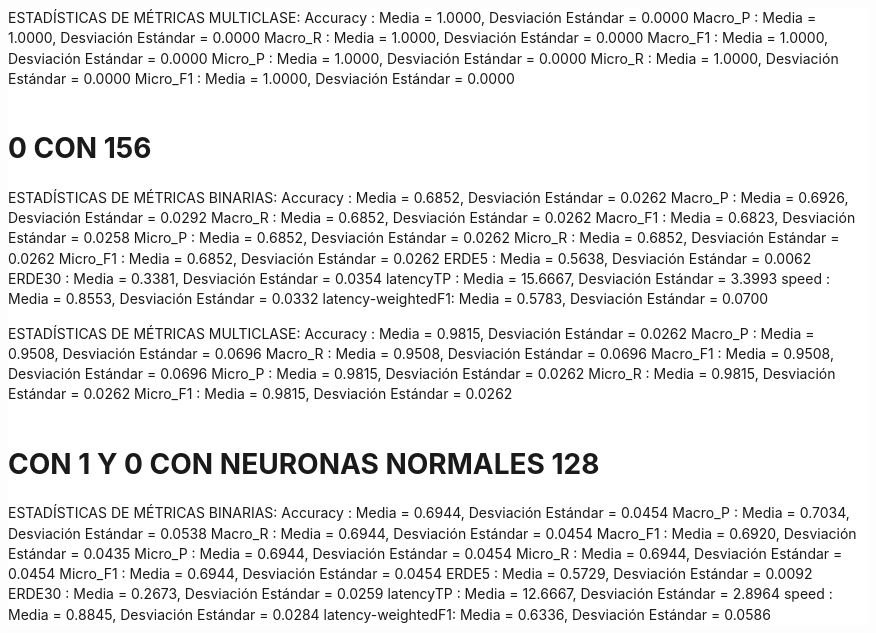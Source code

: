 ESTADÍSTICAS DE MÉTRICAS MULTICLASE:
Accuracy       : Media = 1.0000, Desviación Estándar = 0.0000
Macro_P        : Media = 1.0000, Desviación Estándar = 0.0000
Macro_R        : Media = 1.0000, Desviación Estándar = 0.0000
Macro_F1       : Media = 1.0000, Desviación Estándar = 0.0000
Micro_P        : Media = 1.0000, Desviación Estándar = 0.0000
Micro_R        : Media = 1.0000, Desviación Estándar = 0.0000
Micro_F1       : Media = 1.0000, Desviación Estándar = 0.0000

# 0 CON 156 


ESTADÍSTICAS DE MÉTRICAS BINARIAS:
Accuracy       : Media = 0.6852, Desviación Estándar = 0.0262
Macro_P        : Media = 0.6926, Desviación Estándar = 0.0292
Macro_R        : Media = 0.6852, Desviación Estándar = 0.0262
Macro_F1       : Media = 0.6823, Desviación Estándar = 0.0258
Micro_P        : Media = 0.6852, Desviación Estándar = 0.0262
Micro_R        : Media = 0.6852, Desviación Estándar = 0.0262
Micro_F1       : Media = 0.6852, Desviación Estándar = 0.0262
ERDE5          : Media = 0.5638, Desviación Estándar = 0.0062
ERDE30         : Media = 0.3381, Desviación Estándar = 0.0354
latencyTP      : Media = 15.6667, Desviación Estándar = 3.3993
speed          : Media = 0.8553, Desviación Estándar = 0.0332
latency-weightedF1: Media = 0.5783, Desviación Estándar = 0.0700

ESTADÍSTICAS DE MÉTRICAS MULTICLASE:
Accuracy       : Media = 0.9815, Desviación Estándar = 0.0262
Macro_P        : Media = 0.9508, Desviación Estándar = 0.0696
Macro_R        : Media = 0.9508, Desviación Estándar = 0.0696
Macro_F1       : Media = 0.9508, Desviación Estándar = 0.0696
Micro_P        : Media = 0.9815, Desviación Estándar = 0.0262
Micro_R        : Media = 0.9815, Desviación Estándar = 0.0262
Micro_F1       : Media = 0.9815, Desviación Estándar = 0.0262


# CON 1 Y 0 CON NEURONAS NORMALES 128

ESTADÍSTICAS DE MÉTRICAS BINARIAS:
Accuracy       : Media = 0.6944, Desviación Estándar = 0.0454
Macro_P        : Media = 0.7034, Desviación Estándar = 0.0538
Macro_R        : Media = 0.6944, Desviación Estándar = 0.0454
Macro_F1       : Media = 0.6920, Desviación Estándar = 0.0435
Micro_P        : Media = 0.6944, Desviación Estándar = 0.0454
Micro_R        : Media = 0.6944, Desviación Estándar = 0.0454
Micro_F1       : Media = 0.6944, Desviación Estándar = 0.0454
ERDE5          : Media = 0.5729, Desviación Estándar = 0.0092
ERDE30         : Media = 0.2673, Desviación Estándar = 0.0259
latencyTP      : Media = 12.6667, Desviación Estándar = 2.8964
speed          : Media = 0.8845, Desviación Estándar = 0.0284
latency-weightedF1: Media = 0.6336, Desviación Estándar = 0.0586
